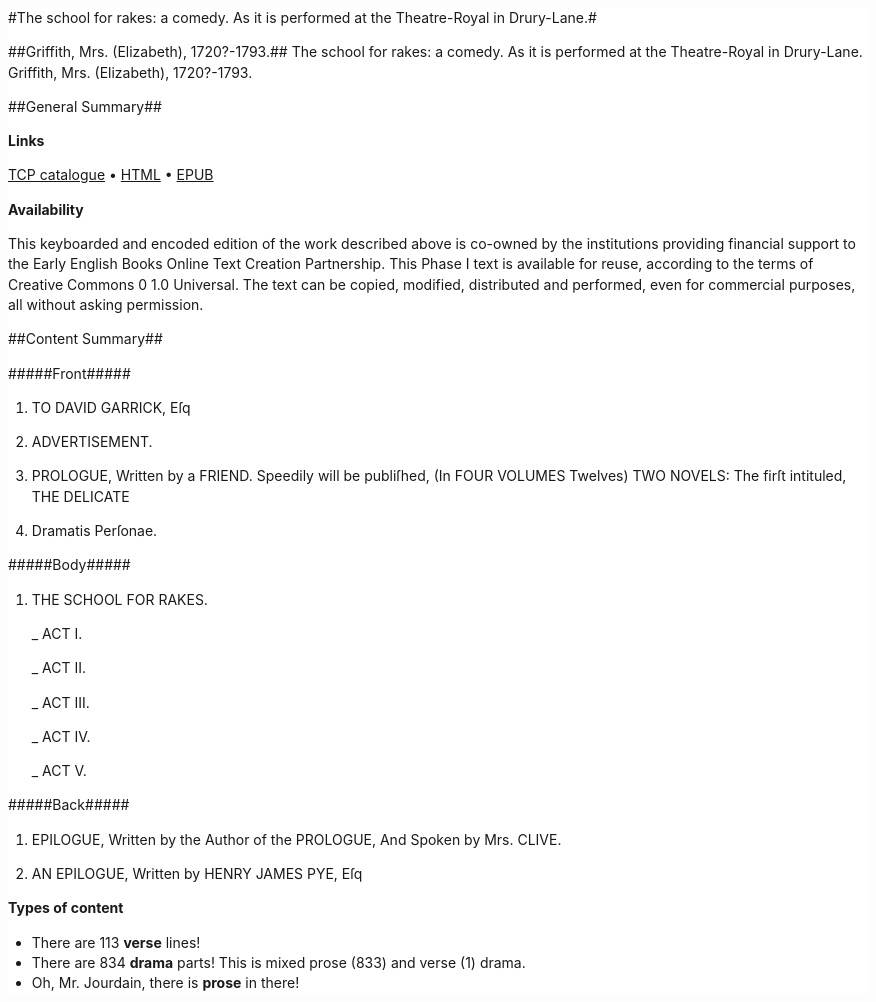 #The school for rakes: a comedy. As it is performed at the Theatre-Royal in Drury-Lane.#

##Griffith, Mrs. (Elizabeth), 1720?-1793.##
The school for rakes: a comedy. As it is performed at the Theatre-Royal in Drury-Lane.
Griffith, Mrs. (Elizabeth), 1720?-1793.

##General Summary##

**Links**

[TCP catalogue](http://www.ota.ox.ac.uk/tcp/)  • 
[HTML](http://tei.it.ox.ac.uk/tcp/Texts-HTML/free/004/004795556.html)  • 
[EPUB](http://tei.it.ox.ac.uk/tcp/Texts-EPUB/free/004/004795556.epub)

**Availability**

This keyboarded and encoded edition of the
	       work described above is co-owned by the institutions
	       providing financial support to the Early English Books
	       Online Text Creation Partnership. This Phase I text is
	       available for reuse, according to the terms of Creative
	       Commons 0 1.0 Universal. The text can be copied,
	       modified, distributed and performed, even for
	       commercial purposes, all without asking permission.


##Content Summary##

#####Front#####

1. TO DAVID GARRICK, Eſq

1. ADVERTISEMENT.

1. PROLOGUE, Written by a FRIEND.
Speedily will be publiſhed, (In FOUR VOLUMES Twelves) TWO NOVELS: The firſt intituled, THE DELICATE 
1. Dramatis Perſonae.

#####Body#####

1. THE SCHOOL FOR RAKES.

    _ ACT I.

    _ ACT II.

    _ ACT III.

    _ ACT IV.

    _ ACT V.

#####Back#####

1. EPILOGUE, Written by the Author of the PROLOGUE, And Spoken by Mrs. CLIVE.

1. AN EPILOGUE, Written by HENRY JAMES PYE, Eſq

**Types of content**

  * There are 113 **verse** lines!
  * There are 834 **drama** parts! This is mixed prose (833) and verse (1) drama.
  * Oh, Mr. Jourdain, there is **prose** in there!
